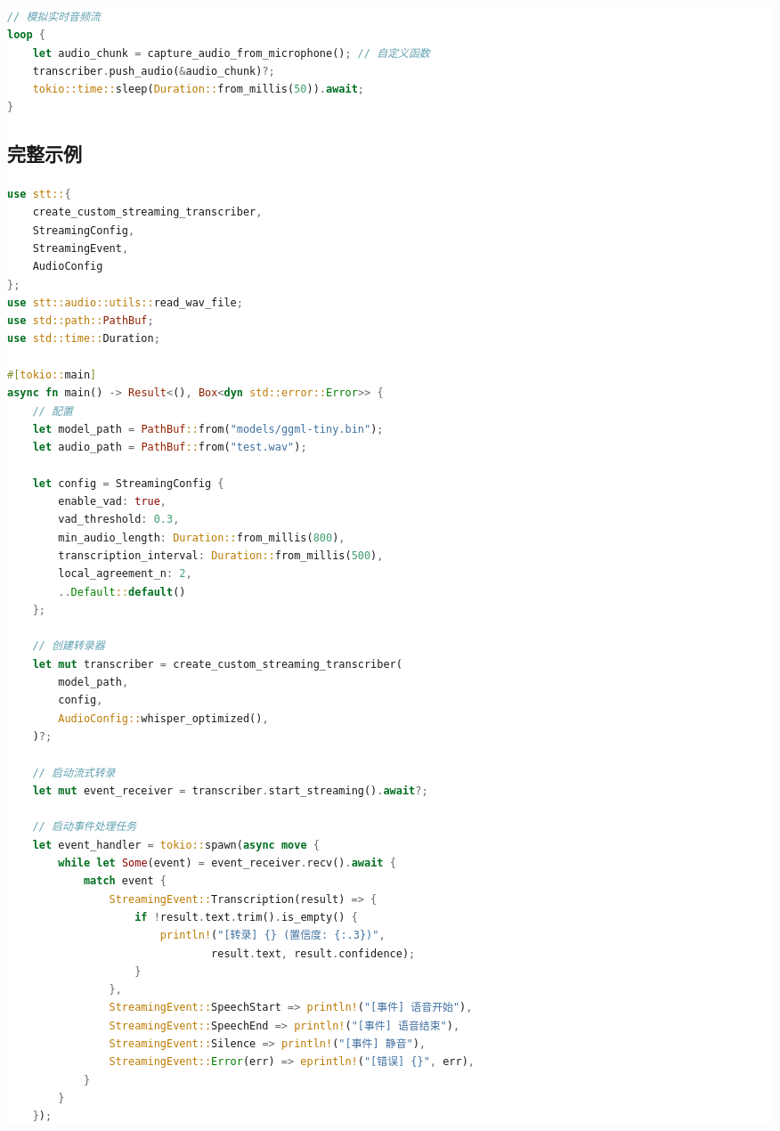 ```rust
// 模拟实时音频流
loop {
    let audio_chunk = capture_audio_from_microphone(); // 自定义函数
    transcriber.push_audio(&audio_chunk)?;
    tokio::time::sleep(Duration::from_millis(50)).await;
}
```

## 完整示例

```rust
use stt::{
    create_custom_streaming_transcriber, 
    StreamingConfig, 
    StreamingEvent, 
    AudioConfig
};
use stt::audio::utils::read_wav_file;
use std::path::PathBuf;
use std::time::Duration;

#[tokio::main]
async fn main() -> Result<(), Box<dyn std::error::Error>> {
    // 配置
    let model_path = PathBuf::from("models/ggml-tiny.bin");
    let audio_path = PathBuf::from("test.wav");
    
    let config = StreamingConfig {
        enable_vad: true,
        vad_threshold: 0.3,
        min_audio_length: Duration::from_millis(800),
        transcription_interval: Duration::from_millis(500),
        local_agreement_n: 2,
        ..Default::default()
    };
    
    // 创建转录器
    let mut transcriber = create_custom_streaming_transcriber(
        model_path,
        config,
        AudioConfig::whisper_optimized(),
    )?;
    
    // 启动流式转录
    let mut event_receiver = transcriber.start_streaming().await?;
    
    // 启动事件处理任务
    let event_handler = tokio::spawn(async move {
        while let Some(event) = event_receiver.recv().await {
            match event {
                StreamingEvent::Transcription(result) => {
                    if !result.text.trim().is_empty() {
                        println!("[转录] {} (置信度: {:.3})", 
                                result.text, result.confidence);
                    }
                },
                StreamingEvent::SpeechStart => println!("[事件] 语音开始"),
                StreamingEvent::SpeechEnd => println!("[事件] 语音结束"),
                StreamingEvent::Silence => println!("[事件] 静音"),
                StreamingEvent::Error(err) => eprintln!("[错误] {}", err),
            }
        }
    });
```